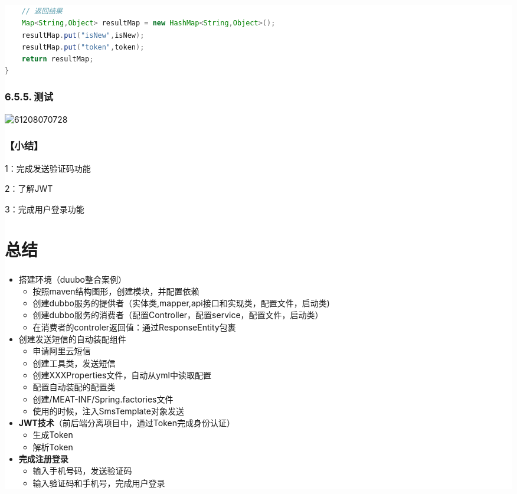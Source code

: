 ~~~java
    // 返回结果
    Map<String,Object> resultMap = new HashMap<String,Object>();
    resultMap.put("isNew",isNew);
    resultMap.put("token",token);
    return resultMap;
}
~~~

### 6.5.5. 测试

![61208070728](assets/1612080707288.png) 

### 【小结】

1：完成发送验证码功能

2：了解JWT

3：完成用户登录功能

# 总结

* 搭建环境（duubo整合案例）
  * 按照maven结构图形，创建模块，并配置依赖
  * 创建dubbo服务的提供者（实体类,mapper,api接口和实现类，配置文件，启动类)
  * 创建dubbo服务的消费者（配置Controller，配置service，配置文件，启动类）
  * 在消费者的controler返回值：通过ResponseEntity包裹
* 创建发送短信的自动装配组件
  * 申请阿里云短信
  * 创建工具类，发送短信
  * 创建XXXProperties文件，自动从yml中读取配置
  * 配置自动装配的配置类
  * 创建/MEAT-INF/Spring.factories文件
  * 使用的时候，注入SmsTemplate对象发送
* **JWT技术**（前后端分离项目中，通过Token完成身份认证）
  * 生成Token
  * 解析Token
* **完成注册登录**
  * 输入手机号码，发送验证码
  * 输入验证码和手机号，完成用户登录